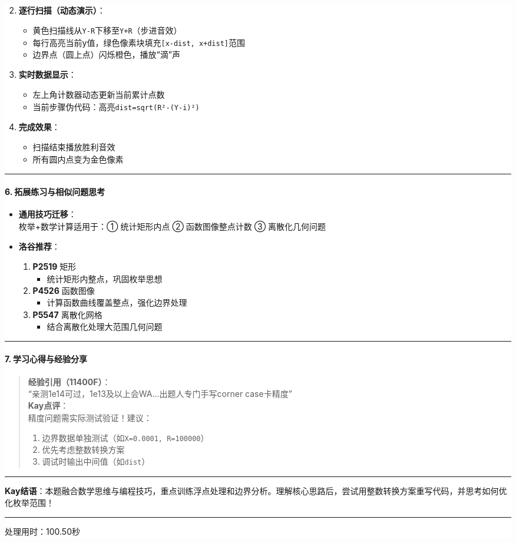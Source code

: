 2. **逐行扫描（动态演示）**：  
   - 黄色扫描线从`Y-R`下移至`Y+R`（步进音效）  
   - 每行高亮当前y值，绿色像素块填充`[x-dist, x+dist]`范围  
   - 边界点（圆上点）闪烁橙色，播放“滴”声  

3. **实时数据显示**：  
   - 左上角计数器动态更新当前累计点数  
   - 当前步骤伪代码：高亮`dist=sqrt(R²-(Y-i)²)`  

4. **完成效果**：  
   - 扫描结束播放胜利音效  
   - 所有圆内点变为金色像素  

---

#### 6. 拓展练习与相似问题思考
- **通用技巧迁移**：  
  枚举+数学计算适用于：① 统计矩形内点 ② 函数图像整点计数 ③ 离散化几何问题  

- **洛谷推荐**：  
  1. **P2519** 矩形  
     * 统计矩形内整点，巩固枚举思想  
  2. **P4526** 函数图像  
     * 计算函数曲线覆盖整点，强化边界处理  
  3. **P5547** 离散化网格  
     * 结合离散化处理大范围几何问题  

---

#### 7. 学习心得与经验分享
> **经验引用（11400F）**：  
> “亲测1e14可过，1e13及以上会WA...出题人专门手写corner case卡精度”  
> **Kay点评**：  
> 精度问题需实际测试验证！建议：  
> 1. 边界数据单独测试（如`X=0.0001, R=100000`）  
> 2. 优先考虑整数转换方案  
> 3. 调试时输出中间值（如`dist`）  

---  
**Kay结语**：本题融合数学思维与编程技巧，重点训练浮点处理和边界分析。理解核心思路后，尝试用整数转换方案重写代码，并思考如何优化枚举范围！

---
处理用时：100.50秒

[problemUrl]: https://atcoder.jp/contests/abc191/tasks/abc191_d